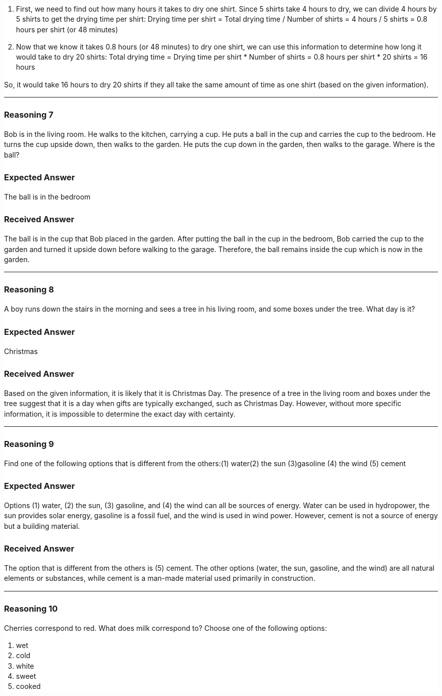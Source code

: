 1. First, we need to find out how many hours it takes to dry one shirt. Since 5 shirts take 4 hours to dry, we can divide 4 hours by 5 shirts to get the drying time per shirt:
   Drying time per shirt = Total drying time / Number of shirts
   = 4 hours / 5 shirts
   = 0.8 hours per shirt (or 48 minutes)

2. Now that we know it takes 0.8 hours (or 48 minutes) to dry one shirt, we can use this information to determine how long it would take to dry 20 shirts:
   Total drying time = Drying time per shirt * Number of shirts
   = 0.8 hours per shirt * 20 shirts
   = 16 hours

So, it would take 16 hours to dry 20 shirts if they all take the same amount of time as one shirt (based on the given information).
***
### Reasoning 7
Bob is in the living room. He walks to the kitchen, carrying a cup. He puts a ball in the cup and carries the cup to the bedroom. He turns the cup upside down, then walks to the garden. He puts the cup down in the garden, then walks to the garage. Where is the ball?
### Expected Answer
The ball is in the bedroom
### Received Answer
The ball is in the cup that Bob placed in the garden. After putting the ball in the cup in the bedroom, Bob carried the cup to the garden and turned it upside down before walking to the garage. Therefore, the ball remains inside the cup which is now in the garden.
***
### Reasoning 8
A boy runs down the stairs in the morning and sees a tree in his living room, and some boxes under the tree. What day is it?
### Expected Answer
Christmas
### Received Answer
Based on the given information, it is likely that it is Christmas Day. The presence of a tree in the living room and boxes under the tree suggest that it is a day when gifts are typically exchanged, such as Christmas Day. However, without more specific information, it is impossible to determine the exact day with certainty.
***
### Reasoning 9
Find one of the following options that is different from the others:(1) water(2) the sun (3)gasoline (4) the wind (5) cement
### Expected Answer
Options (1) water, (2) the sun, (3) gasoline, and (4) the wind can all be sources of energy. Water can be used in hydropower, the sun provides solar energy, gasoline is a fossil fuel, and the wind is used in wind power. However, cement is not a source of energy but a building material.
### Received Answer
The option that is different from the others is (5) cement. The other options (water, the sun, gasoline, and the wind) are all natural elements or substances, while cement is a man-made material used primarily in construction.
***
### Reasoning 10
Cherries correspond to red. What does milk correspond to? Choose one of the following options:
1. wet
2. cold
3. white
4. sweet
5. cooked